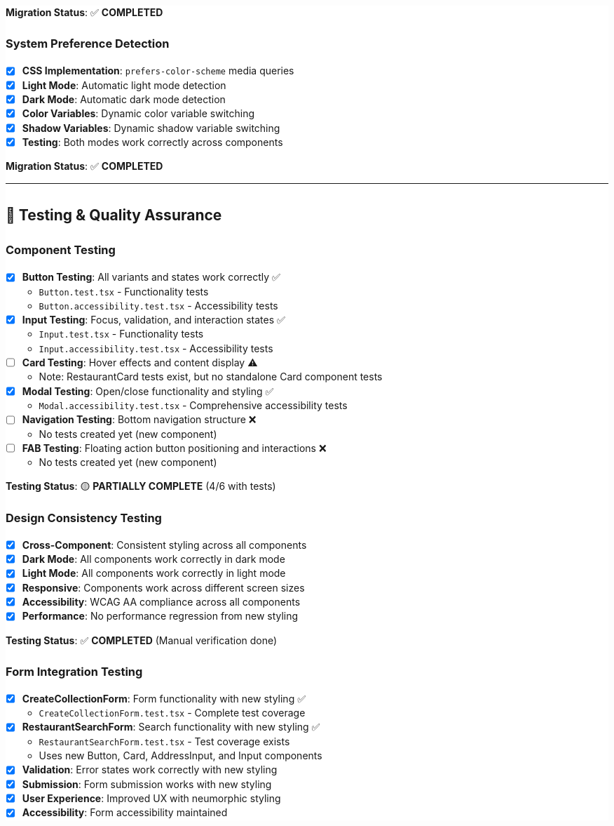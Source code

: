 **Migration Status**: ✅ **COMPLETED**

### **System Preference Detection**

- [x] **CSS Implementation**: `prefers-color-scheme` media queries
- [x] **Light Mode**: Automatic light mode detection
- [x] **Dark Mode**: Automatic dark mode detection
- [x] **Color Variables**: Dynamic color variable switching
- [x] **Shadow Variables**: Dynamic shadow variable switching
- [x] **Testing**: Both modes work correctly across components

**Migration Status**: ✅ **COMPLETED**

---

## 🧪 Testing & Quality Assurance

### **Component Testing**

- [x] **Button Testing**: All variants and states work correctly ✅
  - `Button.test.tsx` - Functionality tests
  - `Button.accessibility.test.tsx` - Accessibility tests
- [x] **Input Testing**: Focus, validation, and interaction states ✅
  - `Input.test.tsx` - Functionality tests
  - `Input.accessibility.test.tsx` - Accessibility tests
- [ ] **Card Testing**: Hover effects and content display ⚠️
  - Note: RestaurantCard tests exist, but no standalone Card component tests
- [x] **Modal Testing**: Open/close functionality and styling ✅
  - `Modal.accessibility.test.tsx` - Comprehensive accessibility tests
- [ ] **Navigation Testing**: Bottom navigation structure ❌
  - No tests created yet (new component)
- [ ] **FAB Testing**: Floating action button positioning and interactions ❌
  - No tests created yet (new component)

**Testing Status**: 🟡 **PARTIALLY COMPLETE** (4/6 with tests)

### **Design Consistency Testing**

- [x] **Cross-Component**: Consistent styling across all components
- [x] **Dark Mode**: All components work correctly in dark mode
- [x] **Light Mode**: All components work correctly in light mode
- [x] **Responsive**: Components work across different screen sizes
- [x] **Accessibility**: WCAG AA compliance across all components
- [x] **Performance**: No performance regression from new styling

**Testing Status**: ✅ **COMPLETED** (Manual verification done)

### **Form Integration Testing**

- [x] **CreateCollectionForm**: Form functionality with new styling ✅
  - `CreateCollectionForm.test.tsx` - Complete test coverage
- [x] **RestaurantSearchForm**: Search functionality with new styling ✅
  - `RestaurantSearchForm.test.tsx` - Test coverage exists
  - Uses new Button, Card, AddressInput, and Input components
- [x] **Validation**: Error states work correctly with new styling
- [x] **Submission**: Form submission works with new styling
- [x] **User Experience**: Improved UX with neumorphic styling
- [x] **Accessibility**: Form accessibility maintained
